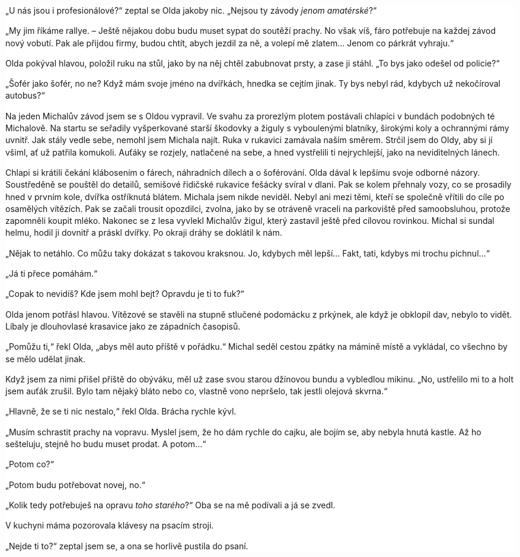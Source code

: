 „U nás jsou i profesionálové?“ zeptal se Olda jakoby nic. „Nejsou ty závody _jenom amatérské_?“

„My jim říkáme rallye. – Ještě nějakou dobu budu muset sypat do soutěží prachy. No však víš, fáro potřebuje na každej závod nový vobutí. Pak ale přijdou firmy, budou chtít, abych jezdil za ně, a volepí mě zlatem… Jenom co párkrát vyhraju.“

Olda pokýval hlavou, položil ruku na stůl, jako by na něj chtěl zabubnovat prsty, a zase ji stáhl. „To bys jako odešel od policie?“

„Šofér jako šofér, no ne? Když mám svoje jméno na dvířkách, hnedka se cejtím jinak. Ty bys nebyl rád, kdybych už nekočíroval autobus?“

Na jeden Michalův závod jsem se s Oldou vypravil. Ve svahu za prorezlým plotem postávali chlapíci v bundách podobných té Michalově. Na startu se seřadily vyšperkované starší škodovky a žiguly s vyboulenými blatníky, širokými koly a ochrannými rámy uvnitř. Jak stály vedle sebe, nemohl jsem Michala najít. Ruka v rukavici zamávala naším směrem. Strčil jsem do Oldy, aby si jí všiml, ať už patřila komukoli. Auťáky se rozjely, natlačené na sebe, a hned vystřelili ti nejrychlejší, jako na neviditelných lánech.

Chlapi si krátili čekání klábosením o fárech, náhradních dílech a o šoférování. Olda dával k lepšímu svoje odborné názory. Soustředěně se pouštěl do detailů, semišové řidičské rukavice fešácky svíral v dlani. Pak se kolem přehnaly vozy, co se prosadily hned v prvním kole, dvířka ostříknutá blátem. Michala jsem nikde neviděl. Nebyl ani mezi těmi, kteří se společně vřítili do cíle po osamělých vítězích. Pak se začali trousit opozdilci, zvolna, jako by se otráveně vraceli na parkoviště před samoobsluhou, protože zapomněli koupit mléko. Nakonec se z lesa vyvlekl Michalův žigul, který zastavil ještě před cílovou rovinkou. Michal si sundal helmu, hodil ji dovnitř a práskl dvířky. Po okraji dráhy se doklátil k nám.

„Nějak to netáhlo. Co můžu taky dokázat s takovou kraksnou. Jo, kdybych měl lepší… Fakt, tati, kdybys mi trochu píchnul…“

„Já ti přece pomáhám.“

„Copak to nevidíš? Kde jsem mohl bejt? Opravdu je ti to fuk?“

Olda jenom potřásl hlavou. Vítězové se stavěli na stupně stlučené podomácku z prkýnek, ale když je obklopil dav, nebylo to vidět. Líbaly je dlouhovlasé krasavice jako ze západních časopisů.

„Pomůžu ti,“ řekl Olda, „abys měl auto příště v pořádku.“ Michal seděl cestou zpátky na mámině místě a vykládal, co všechno by se mělo udělat jinak.

Když jsem za nimi přišel příště do obýváku, měl už zase svou starou džínovou bundu a vybledlou mikinu. „No, ustřelilo mi to a holt jsem auťák zrušil. Bylo tam nějaký bláto nebo co, vlastně vono nepršelo, tak jestli olejová skvrna.“

„Hlavně, že se ti nic nestalo,“ řekl Olda. Brácha rychle kývl.

„Musím schrastit prachy na vopravu. Myslel jsem, že ho dám rychle do cajku, ale bojím se, aby nebyla hnutá kastle. Až ho sešteluju, stejně ho budu muset prodat. A potom…“

„Potom co?“

„Potom budu potřebovat novej, no.“

„Kolik tedy potřebuješ na opravu _toho starého_?“ Oba se na mě podívali a já se zvedl.

V kuchyni máma pozorovala klávesy na psacím stroji.

„Nejde ti to?“ zeptal jsem se, a ona se horlivě pustila do psaní.
